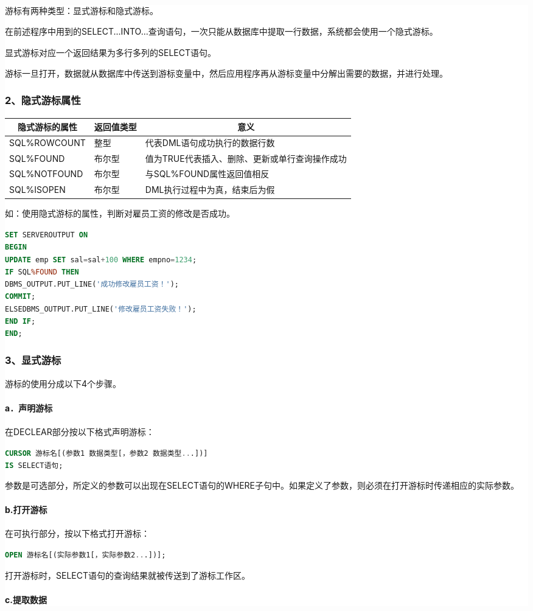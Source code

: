  游标有两种类型：显式游标和隐式游标。

  在前述程序中用到的SELECT...INTO...查询语句，一次只能从数据库中提取一行数据，系统都会使用一个隐式游标。

  显式游标对应一个返回结果为多行多列的SELECT语句。

  游标一旦打开，数据就从数据库中传送到游标变量中，然后应用程序再从游标变量中分解出需要的数据，并进行处理。

### 2、隐式游标属性

|隐式游标的属性|返回值类型|意义|
|-|-|-|
|SQL%ROWCOUNT|整型|代表DML语句成功执行的数据行数|
|SQL%FOUND|布尔型|值为TRUE代表插入、删除、更新或单行查询操作成功|
|SQL%NOTFOUND|布尔型|与SQL%FOUND属性返回值相反|
|SQL%ISOPEN|布尔型|DML执行过程中为真，结束后为假|

如：使用隐式游标的属性，判断对雇员工资的修改是否成功。
```SQL	
SET SERVEROUTPUT ON 		
BEGIN  		
UPDATE emp SET sal=sal+100 WHERE empno=1234;		 
IF SQL%FOUND THEN  		
DBMS_OUTPUT.PUT_LINE('成功修改雇员工资！');  		
COMMIT;  		
ELSEDBMS_OUTPUT.PUT_LINE('修改雇员工资失败！');		 
END IF; 		
END;
```
### 3、显式游标

游标的使用分成以下4个步骤。

#### a．声明游标
在DECLEAR部分按以下格式声明游标：
```SQL		
CURSOR 游标名[(参数1 数据类型[，参数2 数据类型...])]		 
IS SELECT语句;
```
参数是可选部分，所定义的参数可以出现在SELECT语句的WHERE子句中。如果定义了参数，则必须在打开游标时传递相应的实际参数。

#### b.打开游标		
在可执行部分，按以下格式打开游标：
```SQL		
OPEN 游标名[(实际参数1[，实际参数2...])];
```
打开游标时，SELECT语句的查询结果就被传送到了游标工作区。

#### c.提取数据
